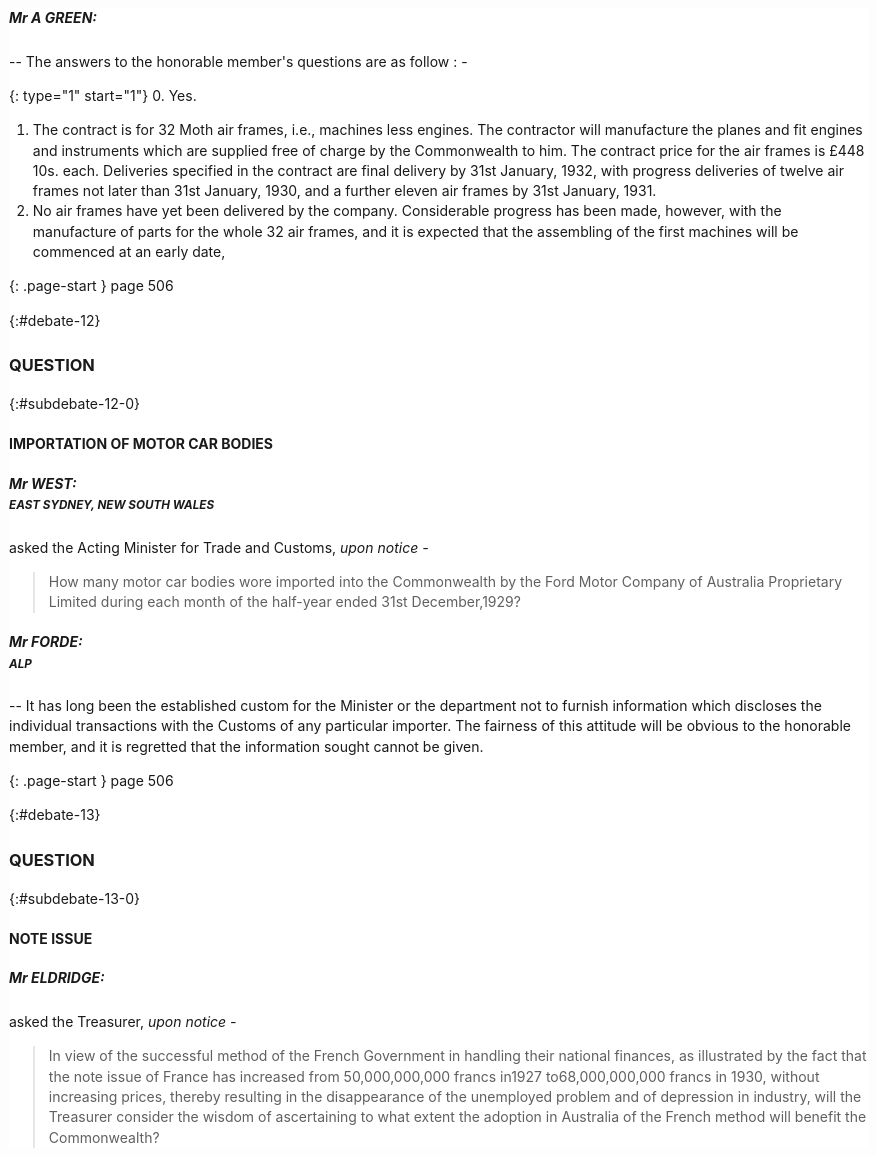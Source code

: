 ##### Mr A GREEN:

-- The answers to the honorable member's questions are as follow :  - 

{: type="1" start="1"}
0. Yes. 
1. The contract is for 32 Moth air frames, i.e., machines less engines. The contractor will manufacture the planes and fit engines and instruments which are supplied free of charge by the Commonwealth to him. The contract price for the air frames is £448 10s. each. Deliveries specified in the contract are final delivery by 31st January, 1932, with progress deliveries of twelve air frames not later than 31st January, 1930, and a further eleven air frames by 31st January, 1931. 
2. No air frames have yet been delivered by the company. Considerable progress has been made, however, with the manufacture of parts for the whole 32 air frames, and it is expected that the assembling of the first machines will be commenced at an early date, 

{: .page-start }
page 506

{:#debate-12}
### QUESTION

{:#subdebate-12-0}
#### IMPORTATION OF MOTOR CAR BODIES

##### Mr WEST:<br><small class="text-muted">EAST SYDNEY, NEW SOUTH WALES</small>

asked the Acting Minister for Trade and Customs,  *upon notice -* 

  >How many motor car bodies wore imported into the Commonwealth by the Ford Motor Company of Australia Proprietary Limited during each month of the half-year ended 31st December,1929? 

##### Mr FORDE:<br><small class="text-muted">ALP</small>

-- It has long been the established custom for the Minister or the department not to furnish information which discloses the individual transactions with the Customs of any particular importer. The fairness of this attitude will be obvious to the honorable member, and it is regretted that the information sought cannot be given. 

{: .page-start }
page 506

{:#debate-13}
### QUESTION

{:#subdebate-13-0}
#### NOTE ISSUE

##### Mr ELDRIDGE:

asked the Treasurer,  *upon notice -* 

  >In view of the successful method of the French Government in handling their national finances, as illustrated by the fact that the note issue of France has increased from 50,000,000,000 francs in1927 to68,000,000,000 francs in 1930, without increasing prices, thereby resulting in the disappearance of the unemployed problem and of depression in industry, will the Treasurer consider the wisdom of ascertaining to what extent the adoption in Australia of the French method will benefit the Commonwealth? 

